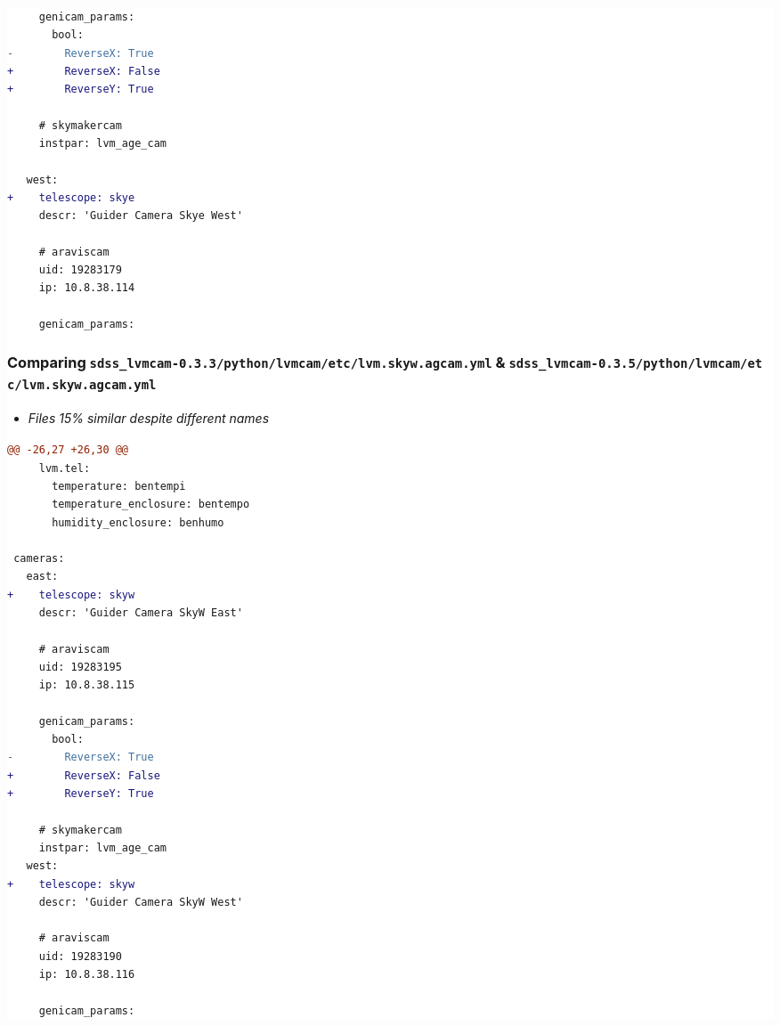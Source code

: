 ```diff
     genicam_params:
       bool:
-        ReverseX: True
+        ReverseX: False
+        ReverseY: True
 
     # skymakercam
     instpar: lvm_age_cam
 
   west:
+    telescope: skye
     descr: 'Guider Camera Skye West'
 
     # araviscam
     uid: 19283179
     ip: 10.8.38.114
 
     genicam_params:
```

### Comparing `sdss_lvmcam-0.3.3/python/lvmcam/etc/lvm.skyw.agcam.yml` & `sdss_lvmcam-0.3.5/python/lvmcam/etc/lvm.skyw.agcam.yml`

 * *Files 15% similar despite different names*

```diff
@@ -26,27 +26,30 @@
     lvm.tel:
       temperature: bentempi
       temperature_enclosure: bentempo
       humidity_enclosure: benhumo
 
 cameras:
   east:
+    telescope: skyw
     descr: 'Guider Camera SkyW East'
 
     # araviscam
     uid: 19283195
     ip: 10.8.38.115
 
     genicam_params:
       bool:
-        ReverseX: True
+        ReverseX: False
+        ReverseY: True
 
     # skymakercam
     instpar: lvm_age_cam
   west:
+    telescope: skyw
     descr: 'Guider Camera SkyW West'
 
     # araviscam
     uid: 19283190
     ip: 10.8.38.116
 
     genicam_params:
```
